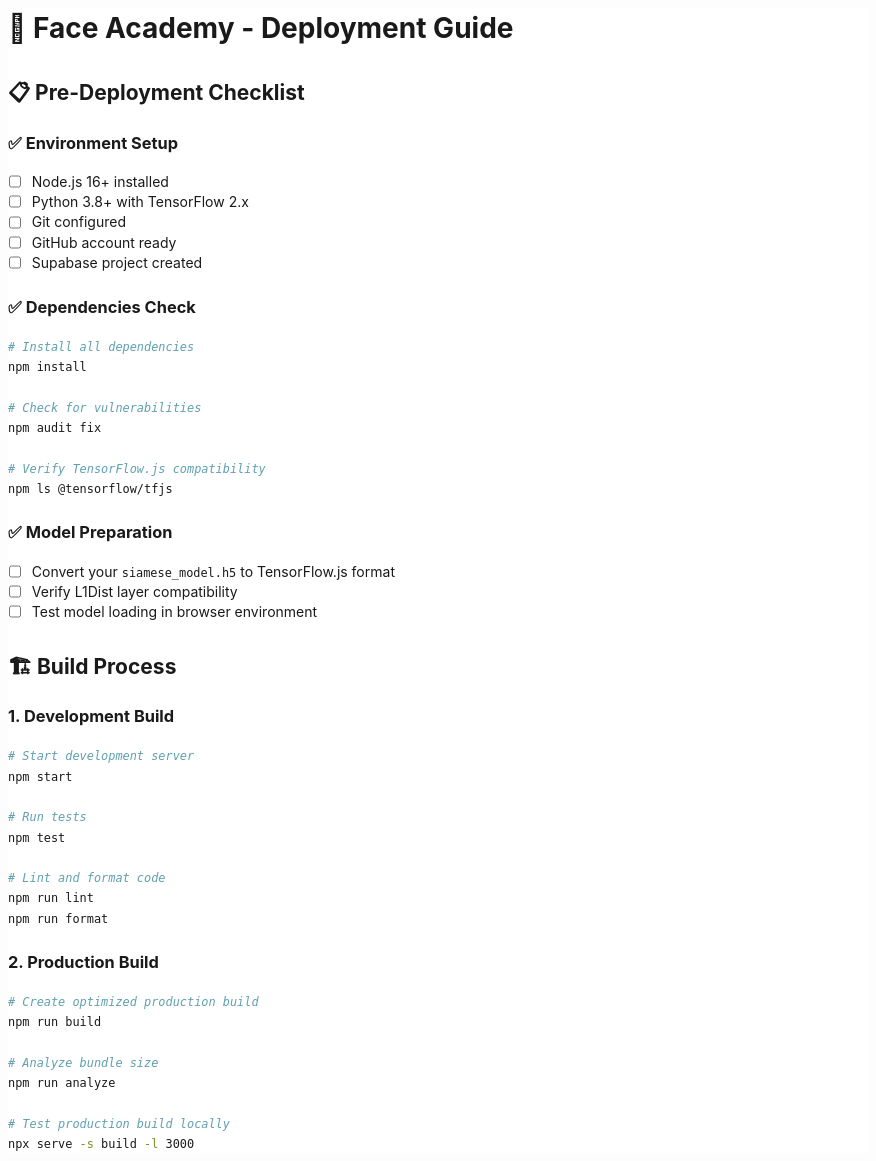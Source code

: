 # 🚀 Face Academy - Deployment Guide

## 📋 Pre-Deployment Checklist

### ✅ Environment Setup
- [ ] Node.js 16+ installed
- [ ] Python 3.8+ with TensorFlow 2.x
- [ ] Git configured
- [ ] GitHub account ready
- [ ] Supabase project created

### ✅ Dependencies Check
```bash
# Install all dependencies
npm install

# Check for vulnerabilities
npm audit fix

# Verify TensorFlow.js compatibility
npm ls @tensorflow/tfjs
```

### ✅ Model Preparation
- [ ] Convert your `siamese_model.h5` to TensorFlow.js format
- [ ] Verify L1Dist layer compatibility
- [ ] Test model loading in browser environment

## 🏗️ Build Process

### 1. Development Build
```bash
# Start development server
npm start

# Run tests
npm test

# Lint and format code
npm run lint
npm run format
```

### 2. Production Build
```bash
# Create optimized production build
npm run build

# Analyze bundle size
npm run analyze

# Test production build locally
npx serve -s build -l 3000
```
